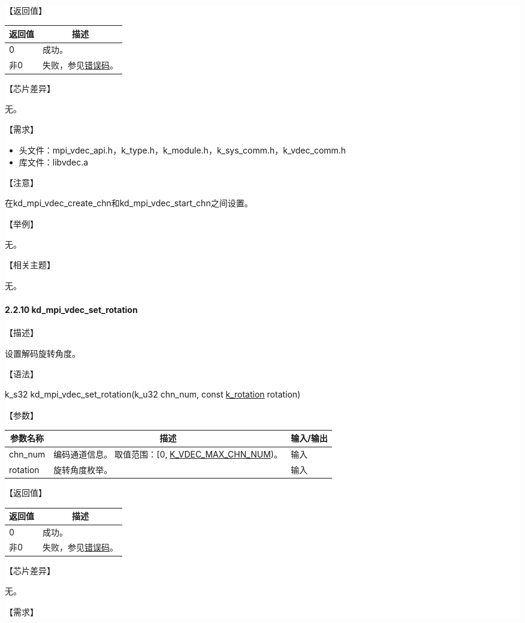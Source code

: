 【返回值】

| 返回值 | 描述                          |
|--------|-------------------------------|
| 0      | 成功。                        |
| 非0    | 失败，参见[错误码](#5-错误码)。 |

【芯片差异】

无。

【需求】

- 头文件：mpi_vdec_api.h，k_type.h，k_module.h，k_sys_comm.h，k_vdec_comm.h
- 库文件：libvdec.a

【注意】

在kd_mpi_vdec_create_chn和kd_mpi_vdec_start_chn之间设置。

【举例】

无。

【相关主题】

无。

#### 2.2.10 kd_mpi_vdec_set_rotation

【描述】

设置解码旋转角度。

【语法】

k_s32 kd_mpi_vdec_set_rotation(k_u32 chn_num, const  [k_rotation](#3112-k_rotation) rotation)

【参数】

| 参数名称 | 描述 | 输入/输出 |
|---|---|---|
| chn_num  | 编码通道信息。 取值范围：[0, [K_VDEC_MAX_CHN_NUM](#321-k_vdec_max_chn_num))。 | 输入 |
| rotation | 旋转角度枚举。 | 输入      |

【返回值】

| 返回值 | 描述                          |
|--------|-------------------------------|
| 0      | 成功。                        |
| 非0    | 失败，参见[错误码](#5-错误码)。 |

【芯片差异】

无。

【需求】
